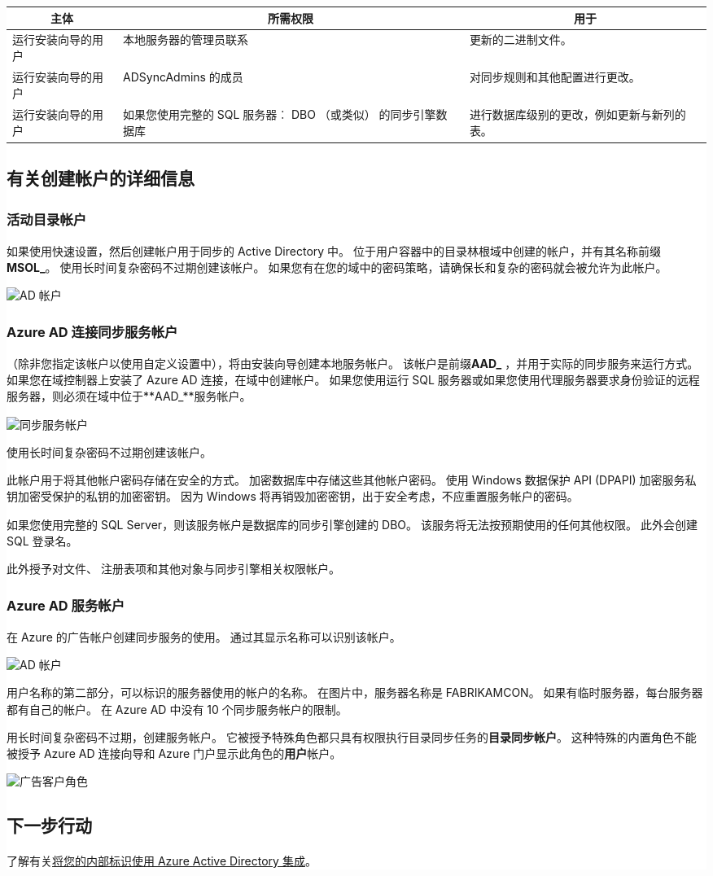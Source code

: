 主体 | 所需权限 | 用于
---- | ---- | ----
运行安装向导的用户 | 本地服务器的管理员联系 | 更新的二进制文件。
运行安装向导的用户 | ADSyncAdmins 的成员 | 对同步规则和其他配置进行更改。
运行安装向导的用户 | 如果您使用完整的 SQL 服务器︰ DBO （或类似） 的同步引擎数据库 | 进行数据库级别的更改，例如更新与新列的表。

## <a name="more-about-the-created-accounts"></a>有关创建帐户的详细信息

### <a name="active-directory-account"></a>活动目录帐户
如果使用快速设置，然后创建帐户用于同步的 Active Directory 中。 位于用户容器中的目录林根域中创建的帐户，并有其名称前缀**MSOL_**。 使用长时间复杂密码不过期创建该帐户。 如果您有在您的域中的密码策略，请确保长和复杂的密码就会被允许为此帐户。

![AD 帐户](./media/active-directory-aadconnect-accounts-permissions/adsyncserviceaccount.png)

### <a name="azure-ad-connect-sync-service-accounts"></a>Azure AD 连接同步服务帐户
（除非您指定该帐户以使用自定义设置中），将由安装向导创建本地服务帐户。 该帐户是前缀**AAD_** ，并用于实际的同步服务来运行方式。 如果您在域控制器上安装了 Azure AD 连接，在域中创建帐户。 如果您使用运行 SQL 服务器或如果您使用代理服务器要求身份验证的远程服务器，则必须在域中位于**AAD_**服务帐户。

![同步服务帐户](./media/active-directory-aadconnect-accounts-permissions/syncserviceaccount.png)

使用长时间复杂密码不过期创建该帐户。

此帐户用于将其他帐户密码存储在安全的方式。 加密数据库中存储这些其他帐户密码。 使用 Windows 数据保护 API (DPAPI) 加密服务私钥加密受保护的私钥的加密密钥。 因为 Windows 将再销毁加密密钥，出于安全考虑，不应重置服务帐户的密码。

如果您使用完整的 SQL Server，则该服务帐户是数据库的同步引擎创建的 DBO。 该服务将无法按预期使用的任何其他权限。 此外会创建 SQL 登录名。

此外授予对文件、 注册表项和其他对象与同步引擎相关权限帐户。

### <a name="azure-ad-service-account"></a>Azure AD 服务帐户
在 Azure 的广告帐户创建同步服务的使用。 通过其显示名称可以识别该帐户。

![AD 帐户](./media/active-directory-aadconnect-accounts-permissions/aadsyncserviceaccount.png)

用户名称的第二部分，可以标识的服务器使用的帐户的名称。 在图片中，服务器名称是 FABRIKAMCON。 如果有临时服务器，每台服务器都有自己的帐户。 在 Azure AD 中没有 10 个同步服务帐户的限制。

用长时间复杂密码不过期，创建服务帐户。 它被授予特殊角色都只具有权限执行目录同步任务的**目录同步帐户**。 这种特殊的内置角色不能被授予 Azure AD 连接向导和 Azure 门户显示此角色的**用户**帐户。

![广告客户角色](./media/active-directory-aadconnect-accounts-permissions/aadsyncserviceaccountrole.png)

## <a name="next-steps"></a>下一步行动

了解有关[将您的内部标识使用 Azure Active Directory 集成](../active-directory-aadconnect.md)。
